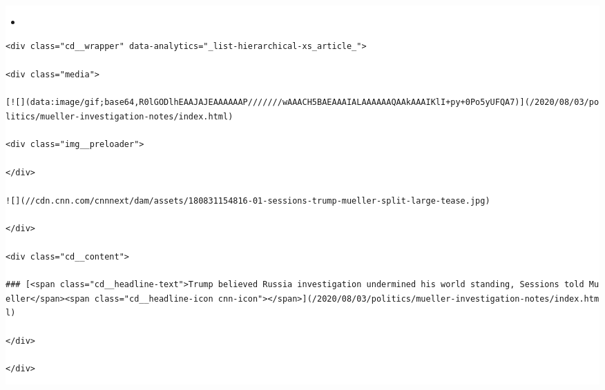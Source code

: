 </div>

</div>

<div class="l-container">

</div>

<div id="zone2" class="section zn zn-zone2 zn-left-fluid zn--idx-0 zn--ordinary t-light zn-left-fluid-share zn-has-two-containers" data-eq-pts="xsmall: 0, medium: 460, large: 780, full16x9: 1100" data-vr-zone="zone-0-0" data-containers="2">

<div class="zn-top">

<div class="l-container zn-top__label">

</div>

<div class="l-container zn-top__banner">

</div>

<div class="zn-top__background">

</div>

</div>

<div class="l-container">

<div class="zn__containers">

<div class="column zn__column--idx-0">

  - 
    
    <div class="cd__wrapper" data-analytics="_list-hierarchical-xs_article_">
    
    <div class="media">
    
    [![](data:image/gif;base64,R0lGODlhEAAJAJEAAAAAAP///////wAAACH5BAEAAAIALAAAAAAQAAkAAAIKlI+py+0Po5yUFQA7)](/2020/08/03/politics/mueller-investigation-notes/index.html)
    
    <div class="img__preloader">
    
    </div>
    
    ![](//cdn.cnn.com/cnnnext/dam/assets/180831154816-01-sessions-trump-mueller-split-large-tease.jpg)
    
    </div>
    
    <div class="cd__content">
    
    ### [<span class="cd__headline-text">Trump believed Russia investigation undermined his world standing, Sessions told Mueller</span><span class="cd__headline-icon cnn-icon"></span>](/2020/08/03/politics/mueller-investigation-notes/index.html)
    
    </div>
    
    </div>
